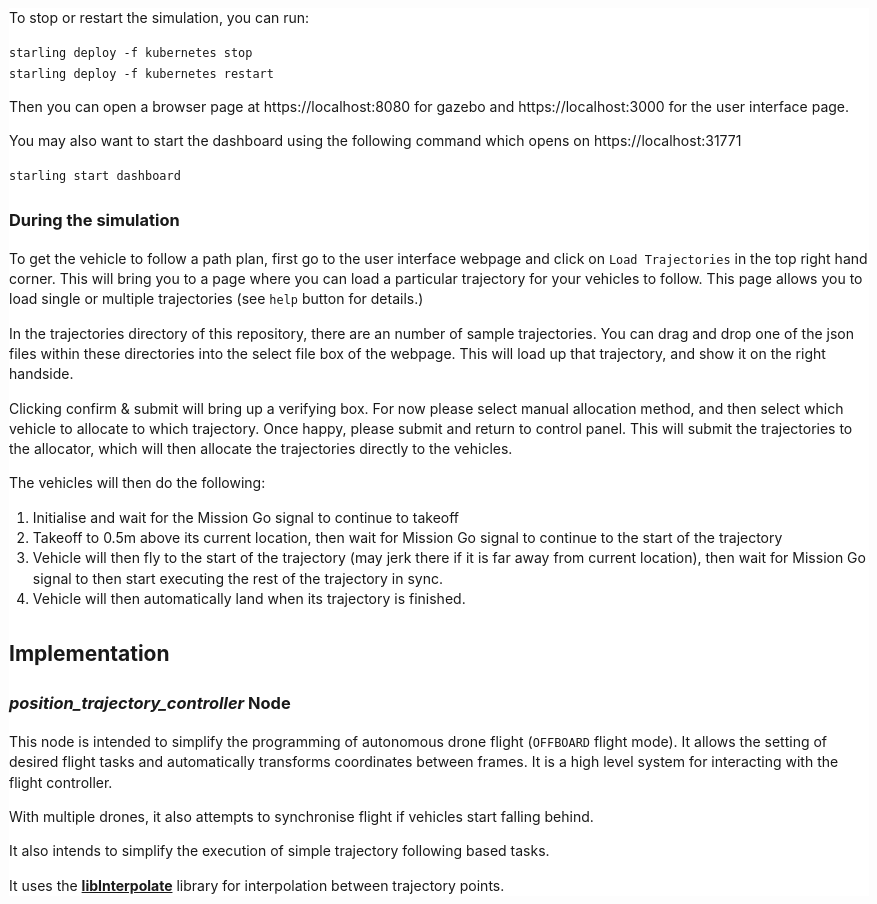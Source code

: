 To stop or restart the simulation, you can run:
```
starling deploy -f kubernetes stop
starling deploy -f kubernetes restart
```

Then you can open a browser page at https://localhost:8080 for gazebo and https://localhost:3000 for the user interface page.

You may also want to start the dashboard using the following command which opens on https://localhost:31771
```
starling start dashboard
```

### During the simulation

To get the vehicle to follow a path plan, first go to the user interface webpage and click on `Load Trajectories` in the top right hand corner. This will bring you to a page where you can load a particular trajectory for your vehicles to follow. This page allows you to load single or multiple trajectories (see `help` button for details.)

In the trajectories directory of this repository, there are an number of sample trajectories. You can drag and drop one of the json files within these directories into the select file box of the webpage. This will load up that trajectory, and show it on the right handside.

Clicking confirm & submit will bring up a verifying box. For now please select manual allocation method, and then select which vehicle to allocate to which trajectory. Once happy, please submit and return to control panel. This will submit the trajectories to the allocator, which will then allocate the trajectories directly to the vehicles.

The vehicles will then do the following:

1. Initialise and wait for the Mission Go signal to continue to takeoff
2. Takeoff to 0.5m above its current location, then wait for Mission Go signal to continue to the start of the trajectory
3. Vehicle will then fly to the start of the trajectory (may jerk there if it is far away from current location), then wait for Mission Go signal to then start executing the rest of the trajectory in sync.
4. Vehicle will then automatically land when its trajectory is finished.


## Implementation

### *position_trajectory_controller* Node

This node is intended to simplify the programming of autonomous drone flight (`OFFBOARD` flight mode). It allows the setting of desired flight tasks and automatically transforms coordinates between frames. It is a high level system for interacting with the flight controller.

With multiple drones, it also attempts to synchronise flight if vehicles start falling behind.

It also intends to simplify the execution of simple trajectory following based tasks.

It uses the [**libInterpolate**](https://github.com/CD3/libInterpolate) library for interpolation between trajectory points.

